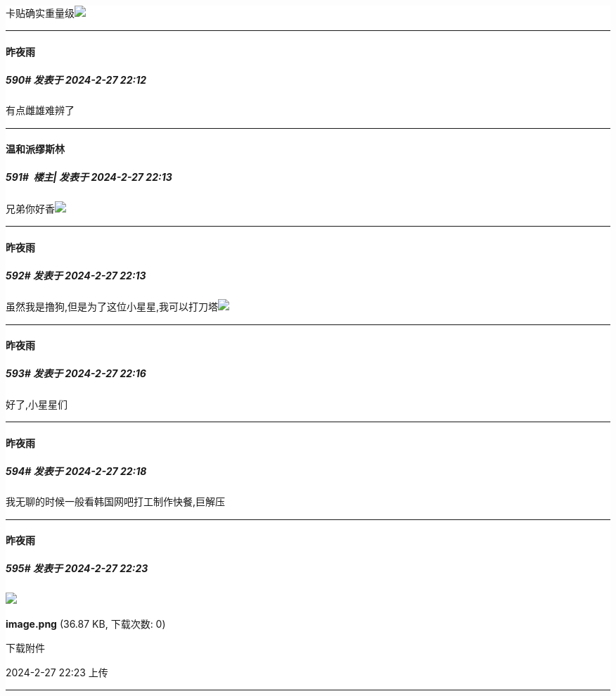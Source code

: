 卡贴确实重量级<img src="https://static.saraba1st.com/image/smiley/face2017/067.png" referrerpolicy="no-referrer">

*****

####  昨夜雨  
##### 590#       发表于 2024-2-27 22:12

有点雌雄难辨了

*****

####  温和派缪斯林  
##### 591#         楼主| 发表于 2024-2-27 22:13

兄弟你好香<img src="https://static.saraba1st.com/image/smiley/face2017/066.png" referrerpolicy="no-referrer">

*****

####  昨夜雨  
##### 592#       发表于 2024-2-27 22:13

虽然我是撸狗,但是为了这位小星星,我可以打刀塔<img src="https://static.saraba1st.com/image/smiley/face2017/071.png" referrerpolicy="no-referrer">


*****

####  昨夜雨  
##### 593#       发表于 2024-2-27 22:16

好了,小星星们

*****

####  昨夜雨  
##### 594#       发表于 2024-2-27 22:18

我无聊的时候一般看韩国网吧打工制作快餐,巨解压


*****

####  昨夜雨  
##### 595#       发表于 2024-2-27 22:23

<img src="https://img.saraba1st.com/forum/202402/27/222314aocv7xs1zmwyvmyy.png" referrerpolicy="no-referrer">

<strong>image.png</strong> (36.87 KB, 下载次数: 0)

下载附件

2024-2-27 22:23 上传


*****
